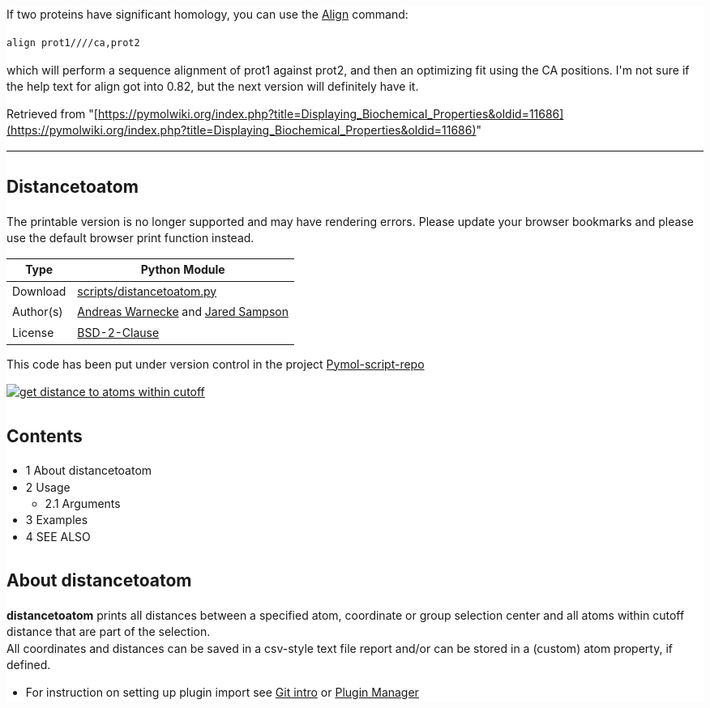 If two proteins have significant homology, you can use the [Align](/index.php/Align "Align") command: 
    
    
    align prot1////ca,prot2
    

which will perform a sequence alignment of prot1 against prot2, and then an optimizing fit using the CA positions. I'm not sure if the help text for align got into 0.82, but the next version will definitely have it. 

Retrieved from "[https://pymolwiki.org/index.php?title=Displaying_Biochemical_Properties&oldid=11686](https://pymolwiki.org/index.php?title=Displaying_Biochemical_Properties&oldid=11686)"


---

## Distancetoatom

The printable version is no longer supported and may have rendering errors. Please update your browser bookmarks and please use the default browser print function instead.

Type  | Python Module   
---|---  
Download  | [scripts/distancetoatom.py](https://raw.githubusercontent.com/Pymol-Scripts/Pymol-script-repo/master/scripts/distancetoatom.py)  
Author(s)  | [Andreas Warnecke](/index.php/User:Andwar "User:Andwar") and [Jared Sampson](/index.php/User:Jaredsampson "User:Jaredsampson")  
License  | [BSD-2-Clause](http://opensource.org/licenses/BSD-2-Clause)  
This code has been put under version control in the project [Pymol-script-repo](/index.php/Git_intro "Git intro")  
  
[![get distance to atoms within cutoff](/images/c/c2/Distancetoatom_0.png)](/index.php/File:Distancetoatom_0.png "get distance to atoms within cutoff")

## Contents

  * 1 About distancetoatom
  * 2 Usage
    * 2.1 Arguments
  * 3 Examples
  * 4 SEE ALSO



## About distancetoatom

**distancetoatom** prints all distances between a specified atom, coordinate or group selection center and all atoms within cutoff distance that are part of the selection.  
All coordinates and distances can be saved in a csv-style text file report and/or can be stored in a (custom) atom property, if defined. 

  * For instruction on setting up plugin import see [Git intro](/index.php/Git_intro "Git intro") or [Plugin Manager](/index.php/Plugin_Manager "Plugin Manager")


